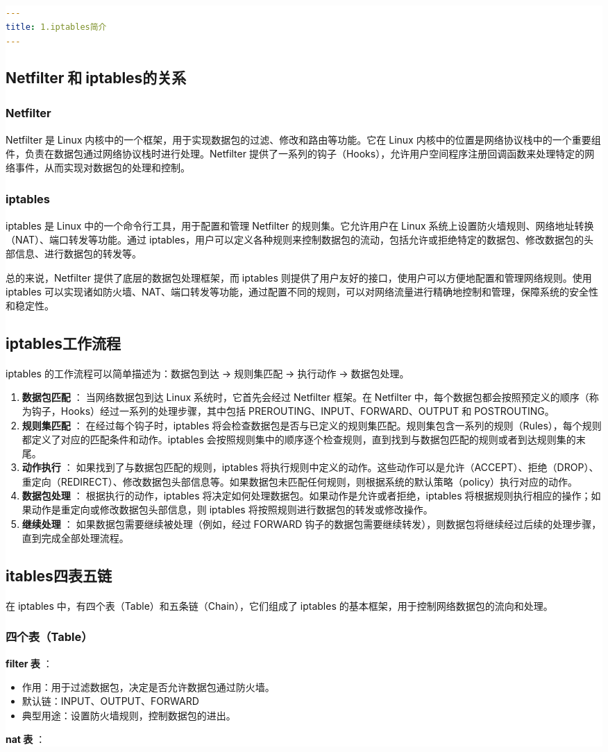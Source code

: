 ```yaml
---
title: 1.iptables简介
---
```

## Netfilter 和 iptables的关系

### Netfilter

Netfilter 是 Linux 内核中的一个框架，用于实现数据包的过滤、修改和路由等功能。它在 Linux 内核中的位置是网络协议栈中的一个重要组件，负责在数据包通过网络协议栈时进行处理。Netfilter 提供了一系列的钩子（Hooks），允许用户空间程序注册回调函数来处理特定的网络事件，从而实现对数据包的处理和控制。

### iptables

iptables 是 Linux 中的一个命令行工具，用于配置和管理 Netfilter 的规则集。它允许用户在 Linux 系统上设置防火墙规则、网络地址转换（NAT）、端口转发等功能。通过 iptables，用户可以定义各种规则来控制数据包的流动，包括允许或拒绝特定的数据包、修改数据包的头部信息、进行数据包的转发等。

总的来说，Netfilter 提供了底层的数据包处理框架，而 iptables 则提供了用户友好的接口，使用户可以方便地配置和管理网络规则。使用 iptables 可以实现诸如防火墙、NAT、端口转发等功能，通过配置不同的规则，可以对网络流量进行精确地控制和管理，保障系统的安全性和稳定性。

## iptables工作流程

iptables 的工作流程可以简单描述为：数据包到达 -> 规则集匹配 -> 执行动作 -> 数据包处理。

1. **数据包匹配** ：
   当网络数据包到达 Linux 系统时，它首先会经过 Netfilter 框架。在 Netfilter 中，每个数据包都会按照预定义的顺序（称为钩子，Hooks）经过一系列的处理步骤，其中包括 PREROUTING、INPUT、FORWARD、OUTPUT 和 POSTROUTING。
2. **规则集匹配** ：
   在经过每个钩子时，iptables 将会检查数据包是否与已定义的规则集匹配。规则集包含一系列的规则（Rules），每个规则都定义了对应的匹配条件和动作。iptables 会按照规则集中的顺序逐个检查规则，直到找到与数据包匹配的规则或者到达规则集的末尾。
3. **动作执行** ：
   如果找到了与数据包匹配的规则，iptables 将执行规则中定义的动作。这些动作可以是允许（ACCEPT）、拒绝（DROP）、重定向（REDIRECT）、修改数据包头部信息等。如果数据包未匹配任何规则，则根据系统的默认策略（policy）执行对应的动作。
4. **数据包处理** ：
   根据执行的动作，iptables 将决定如何处理数据包。如果动作是允许或者拒绝，iptables 将根据规则执行相应的操作；如果动作是重定向或修改数据包头部信息，则 iptables 将按照规则进行数据包的转发或修改操作。
5. **继续处理** ：
   如果数据包需要继续被处理（例如，经过 FORWARD 钩子的数据包需要继续转发），则数据包将继续经过后续的处理步骤，直到完成全部处理流程。

## itables四表五链

在 iptables 中，有四个表（Table）和五条链（Chain），它们组成了 iptables 的基本框架，用于控制网络数据包的流向和处理。

### 四个表（Table）

**filter 表** ：

* 作用：用于过滤数据包，决定是否允许数据包通过防火墙。
* 默认链：INPUT、OUTPUT、FORWARD
* 典型用途：设置防火墙规则，控制数据包的进出。

**nat 表** ：
